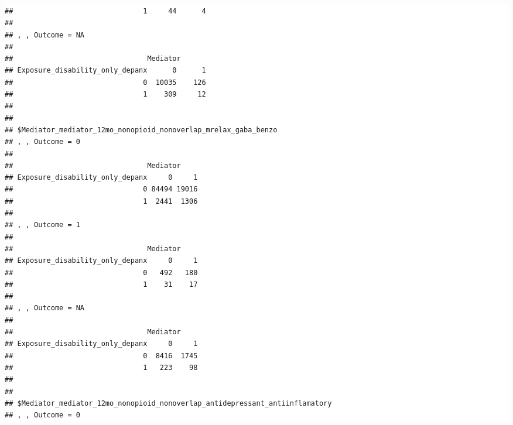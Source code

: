     ##                               1     44      4
    ## 
    ## , , Outcome = NA
    ## 
    ##                                Mediator
    ## Exposure_disability_only_depanx      0      1
    ##                               0  10035    126
    ##                               1    309     12
    ## 
    ## 
    ## $Mediator_mediator_12mo_nonopioid_nonoverlap_mrelax_gaba_benzo
    ## , , Outcome = 0
    ## 
    ##                                Mediator
    ## Exposure_disability_only_depanx     0     1
    ##                               0 84494 19016
    ##                               1  2441  1306
    ## 
    ## , , Outcome = 1
    ## 
    ##                                Mediator
    ## Exposure_disability_only_depanx     0     1
    ##                               0   492   180
    ##                               1    31    17
    ## 
    ## , , Outcome = NA
    ## 
    ##                                Mediator
    ## Exposure_disability_only_depanx     0     1
    ##                               0  8416  1745
    ##                               1   223    98
    ## 
    ## 
    ## $Mediator_mediator_12mo_nonopioid_nonoverlap_antidepressant_antiinflamatory
    ## , , Outcome = 0